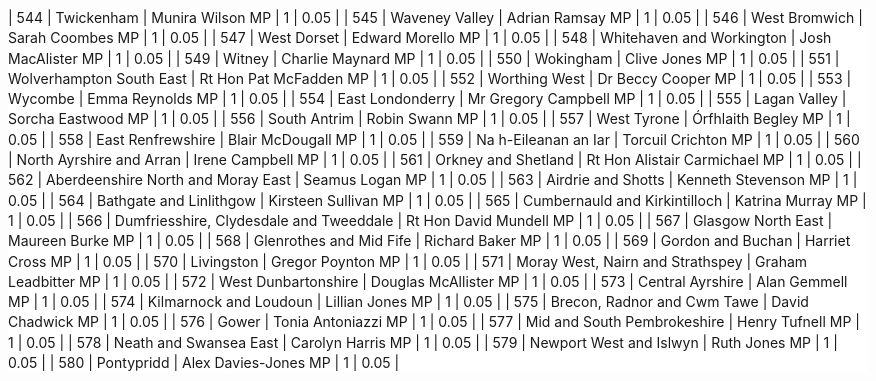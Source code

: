 | 544 | Twickenham | Munira Wilson MP | 1 | 0.05 |
| 545 | Waveney Valley | Adrian Ramsay MP | 1 | 0.05 |
| 546 | West Bromwich | Sarah Coombes MP | 1 | 0.05 |
| 547 | West Dorset | Edward Morello MP | 1 | 0.05 |
| 548 | Whitehaven and Workington | Josh MacAlister MP | 1 | 0.05 |
| 549 | Witney | Charlie Maynard MP | 1 | 0.05 |
| 550 | Wokingham | Clive Jones MP | 1 | 0.05 |
| 551 | Wolverhampton South East | Rt Hon Pat McFadden MP | 1 | 0.05 |
| 552 | Worthing West | Dr Beccy Cooper MP | 1 | 0.05 |
| 553 | Wycombe | Emma Reynolds MP | 1 | 0.05 |
| 554 | East Londonderry | Mr Gregory Campbell MP | 1 | 0.05 |
| 555 | Lagan Valley | Sorcha Eastwood MP | 1 | 0.05 |
| 556 | South Antrim | Robin Swann MP | 1 | 0.05 |
| 557 | West Tyrone | Órfhlaith Begley MP | 1 | 0.05 |
| 558 | East Renfrewshire | Blair McDougall MP | 1 | 0.05 |
| 559 | Na h-Eileanan an Iar | Torcuil Crichton MP | 1 | 0.05 |
| 560 | North Ayrshire and Arran | Irene Campbell MP | 1 | 0.05 |
| 561 | Orkney and Shetland | Rt Hon Alistair Carmichael MP | 1 | 0.05 |
| 562 | Aberdeenshire North and Moray East | Seamus Logan MP | 1 | 0.05 |
| 563 | Airdrie and Shotts | Kenneth Stevenson MP | 1 | 0.05 |
| 564 | Bathgate and Linlithgow | Kirsteen Sullivan MP | 1 | 0.05 |
| 565 | Cumbernauld and Kirkintilloch | Katrina Murray MP | 1 | 0.05 |
| 566 | Dumfriesshire, Clydesdale and Tweeddale | Rt Hon David Mundell MP | 1 | 0.05 |
| 567 | Glasgow North East | Maureen Burke MP | 1 | 0.05 |
| 568 | Glenrothes and Mid Fife | Richard Baker MP | 1 | 0.05 |
| 569 | Gordon and Buchan | Harriet Cross MP | 1 | 0.05 |
| 570 | Livingston | Gregor Poynton MP | 1 | 0.05 |
| 571 | Moray West, Nairn and Strathspey | Graham Leadbitter MP | 1 | 0.05 |
| 572 | West Dunbartonshire | Douglas McAllister MP | 1 | 0.05 |
| 573 | Central Ayrshire | Alan Gemmell MP | 1 | 0.05 |
| 574 | Kilmarnock and Loudoun | Lillian Jones MP | 1 | 0.05 |
| 575 | Brecon, Radnor and Cwm Tawe | David Chadwick MP | 1 | 0.05 |
| 576 | Gower | Tonia Antoniazzi MP | 1 | 0.05 |
| 577 | Mid and South Pembrokeshire | Henry Tufnell MP | 1 | 0.05 |
| 578 | Neath and Swansea East | Carolyn Harris MP | 1 | 0.05 |
| 579 | Newport West and Islwyn | Ruth Jones MP | 1 | 0.05 |
| 580 | Pontypridd | Alex Davies-Jones MP | 1 | 0.05 |